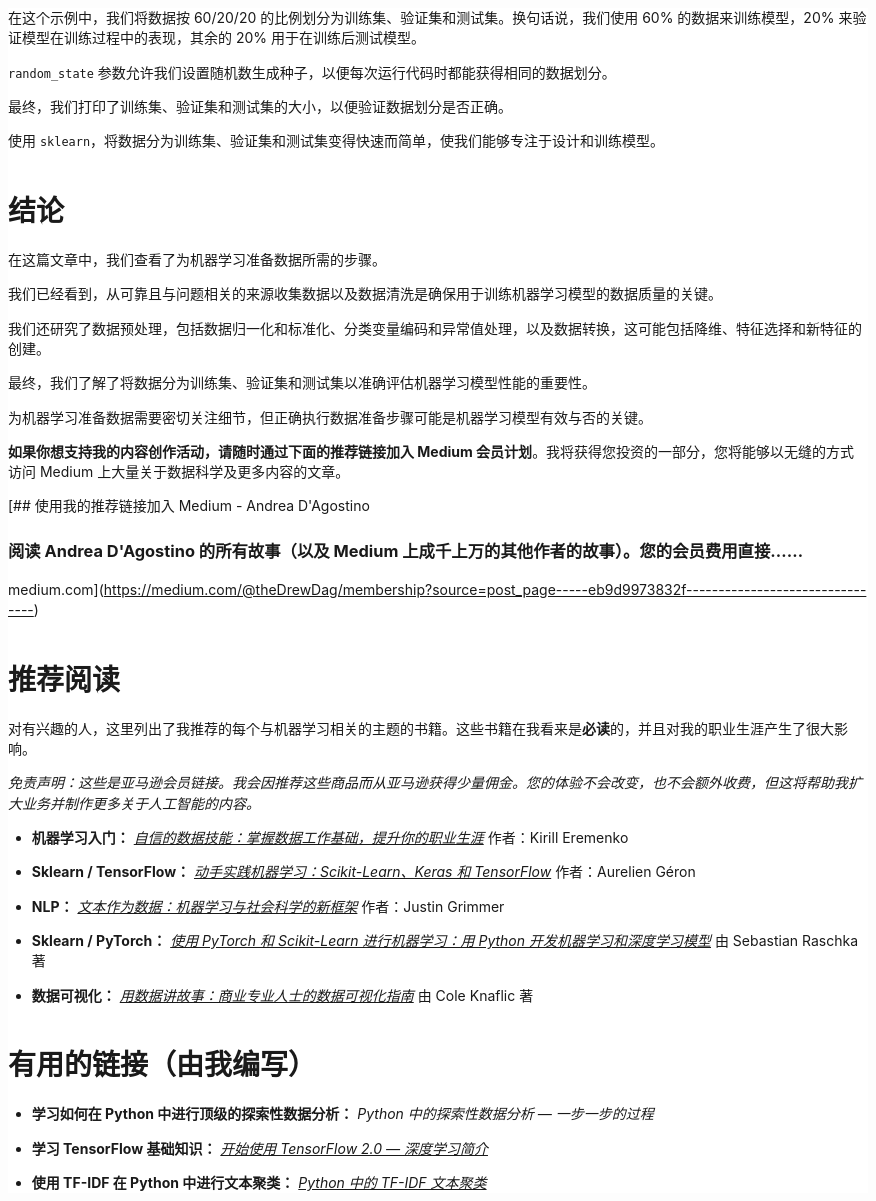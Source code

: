 在这个示例中，我们将数据按 60/20/20 的比例划分为训练集、验证集和测试集。换句话说，我们使用 60% 的数据来训练模型，20% 来验证模型在训练过程中的表现，其余的 20% 用于在训练后测试模型。

`random_state` 参数允许我们设置随机数生成种子，以便每次运行代码时都能获得相同的数据划分。

最终，我们打印了训练集、验证集和测试集的大小，以便验证数据划分是否正确。

使用 `sklearn`，将数据分为训练集、验证集和测试集变得快速而简单，使我们能够专注于设计和训练模型。

# 结论

在这篇文章中，我们查看了为机器学习准备数据所需的步骤。

我们已经看到，从可靠且与问题相关的来源收集数据以及数据清洗是确保用于训练机器学习模型的数据质量的关键。

我们还研究了数据预处理，包括数据归一化和标准化、分类变量编码和异常值处理，以及数据转换，这可能包括降维、特征选择和新特征的创建。

最终，我们了解了将数据分为训练集、验证集和测试集以准确评估机器学习模型性能的重要性。

为机器学习准备数据需要密切关注细节，但正确执行数据准备步骤可能是机器学习模型有效与否的关键。

**如果你想支持我的内容创作活动，请随时通过下面的推荐链接加入 Medium 会员计划**。我将获得您投资的一部分，您将能够以无缝的方式访问 Medium 上大量关于数据科学及更多内容的文章。

[](https://medium.com/@theDrewDag/membership?source=post_page-----eb9d9973832f--------------------------------) [## 使用我的推荐链接加入 Medium - Andrea D'Agostino

### 阅读 Andrea D'Agostino 的所有故事（以及 Medium 上成千上万的其他作者的故事）。您的会员费用直接……

medium.com](https://medium.com/@theDrewDag/membership?source=post_page-----eb9d9973832f--------------------------------)

# 推荐阅读

对有兴趣的人，这里列出了我推荐的每个与机器学习相关的主题的书籍。这些书籍在我看来是**必读**的，并且对我的职业生涯产生了很大影响。

*免责声明：这些是亚马逊会员链接。我会因推荐这些商品而从亚马逊获得少量佣金。您的体验不会改变，也不会额外收费，但这将帮助我扩大业务并制作更多关于人工智能的内容。*

+   **机器学习入门：** [*自信的数据技能：掌握数据工作基础，提升你的职业生涯*](https://amzn.to/3ZzKTz6) 作者：Kirill Eremenko

+   **Sklearn / TensorFlow：** [*动手实践机器学习：Scikit-Learn、Keras 和 TensorFlow*](https://amzn.to/433F4Nm) 作者：Aurelien Géron

+   **NLP：** [*文本作为数据：机器学习与社会科学的新框架*](https://amzn.to/3zvH43j) 作者：Justin Grimmer

+   **Sklearn / PyTorch：** [*使用 PyTorch 和 Scikit-Learn 进行机器学习：用 Python 开发机器学习和深度学习模型*](https://amzn.to/3Gcavve) 由 Sebastian Raschka 著

+   **数据可视化：** [*用数据讲故事：商业专业人士的数据可视化指南*](https://amzn.to/3HUtGtB) 由 Cole Knaflic 著

# 有用的链接（由我编写）

+   **学习如何在 Python 中进行顶级的探索性数据分析：** *Python 中的探索性数据分析 — 一步一步的过程*

+   **学习 TensorFlow 基础知识：** [*开始使用 TensorFlow 2.0 — 深度学习简介*](https://medium.com/towards-data-science/a-comprehensive-introduction-to-tensorflows-sequential-api-and-model-for-deep-learning-c5e31aee49fa)

+   **使用 TF-IDF 在 Python 中进行文本聚类：** [*Python 中的 TF-IDF 文本聚类*](https://medium.com/mlearning-ai/text-clustering-with-tf-idf-in-python-c94cd26a31e7)
